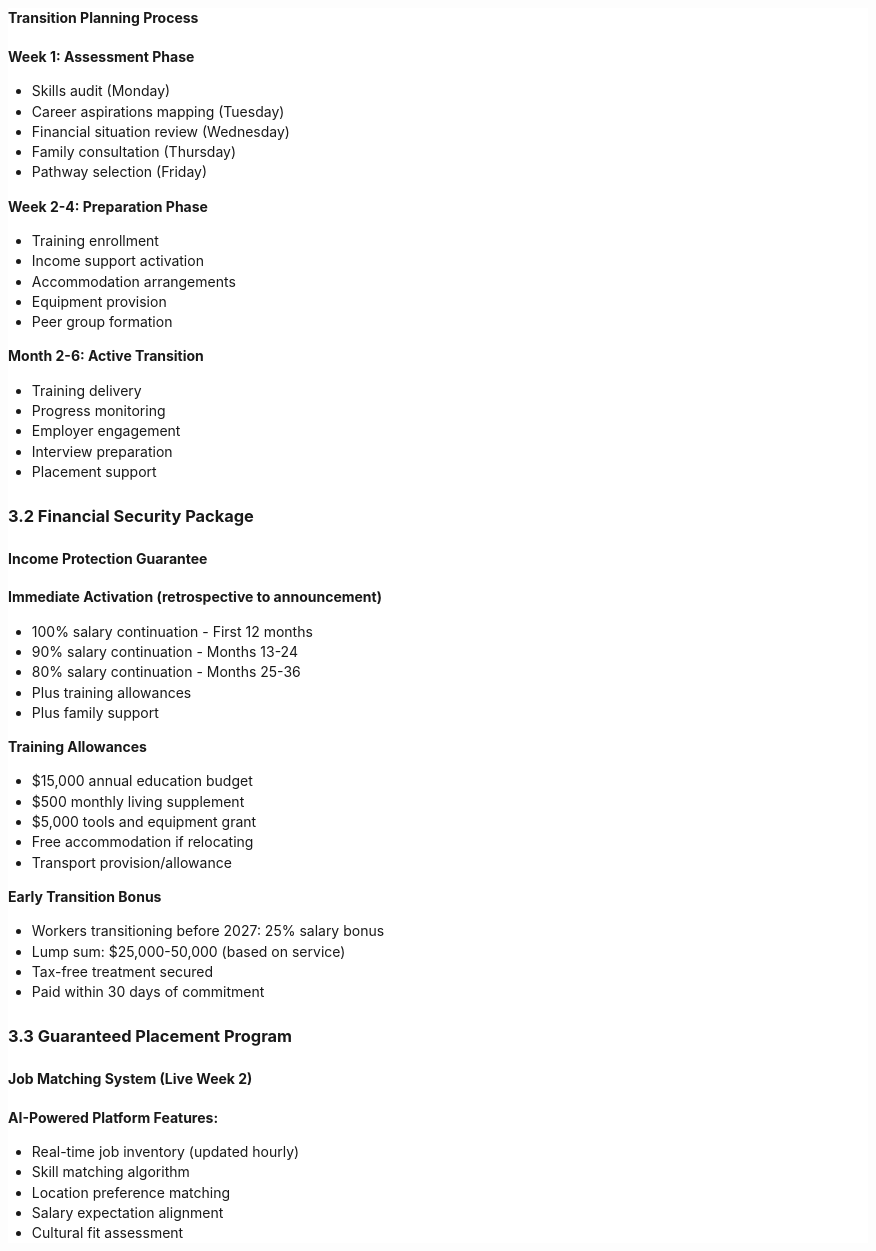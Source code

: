 #### Transition Planning Process
**Week 1: Assessment Phase**
- Skills audit (Monday)
- Career aspirations mapping (Tuesday)
- Financial situation review (Wednesday)
- Family consultation (Thursday)
- Pathway selection (Friday)

**Week 2-4: Preparation Phase**
- Training enrollment
- Income support activation
- Accommodation arrangements
- Equipment provision
- Peer group formation

**Month 2-6: Active Transition**
- Training delivery
- Progress monitoring
- Employer engagement
- Interview preparation
- Placement support

### 3.2 Financial Security Package

#### Income Protection Guarantee
**Immediate Activation (retrospective to announcement)**
- 100% salary continuation - First 12 months
- 90% salary continuation - Months 13-24
- 80% salary continuation - Months 25-36
- Plus training allowances
- Plus family support

**Training Allowances**
- $15,000 annual education budget
- $500 monthly living supplement
- $5,000 tools and equipment grant
- Free accommodation if relocating
- Transport provision/allowance

**Early Transition Bonus**
- Workers transitioning before 2027: 25% salary bonus
- Lump sum: $25,000-50,000 (based on service)
- Tax-free treatment secured
- Paid within 30 days of commitment

### 3.3 Guaranteed Placement Program

#### Job Matching System (Live Week 2)
**AI-Powered Platform Features:**
- Real-time job inventory (updated hourly)
- Skill matching algorithm
- Location preference matching
- Salary expectation alignment
- Cultural fit assessment
